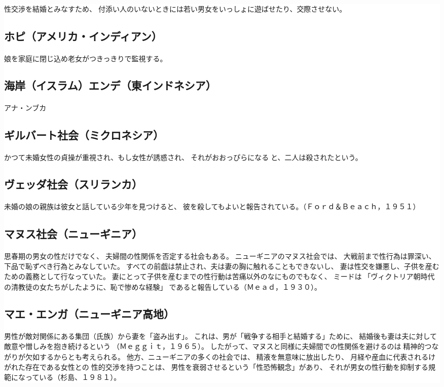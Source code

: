 性交渉を結婚とみなすため、
付添い人のいないときには若い男女をいっしょに遊ばせたり、交際させない。

## ホピ（アメリカ・インディアン）

娘を家庭に閉じ込め老女がつきっきりで監視する。

## 海岸（イスラム）エンデ（東インドネシア）

アナ・ンブカ

## ギルバート社会（ミクロネシア）

かつて未婚女性の貞操が重視され、もし女性が誘惑され、
それがおおっぴらになる
と、二人は殺されたという。

## ヴェッダ社会（スリランカ）

未婚の娘の親族は彼女と話している少年を見つけると、
彼を殺してもよいと報告されている。（Ｆｏｒｄ＆Ｂｅａｃｈ，１９５１）

## マヌス社会（ニューギニア）

思春期の男女の性だけでなく、
夫婦間の性関係を否定する社会もある。
ニューギニアのマヌス社会では、
大戦前まで性行為は罪深い、下品で恥ずべき行為とみなしていた。
すべての前戯は禁止され、夫は妻の胸に触れることもできないし、
妻は性交を嫌悪し、子供を産むための義務として行なっていた。
妻にとって子供を産むまでの性行動は苦痛以外のなにものでもなく、
ミードは
「ヴィクトリア朝時代の清教徒の女たちがしたように、恥で惨めな経験」
であると報告している（Ｍｅａｄ，１９３０）。

## マエ・エンガ（ニューギニア高地）

男性が敵対関係にある集団（氏族）から妻を「盗み出す」。
これは、男が「戦争する相手と結婚する」ために、
結婚後も妻は夫に対して敵意や憎しみを抱き続けるという
（Ｍｅｇｇｉｔ，１９６５）。
したがって、マヌスと同様に夫婦間での性関係を避けるのは
精神的つながりが欠如するからとも考えられる。
他方、ニューギニアの多くの社会では、
精液を無意味に放出したり、
月経や産血に代表されるけがれた存在である女性との
性的交渉を持つことは、
男性を衰弱させるという「性恐怖観念」があり、
それが男女の性行動を抑制する規範になっている（杉島、１９８１）。
